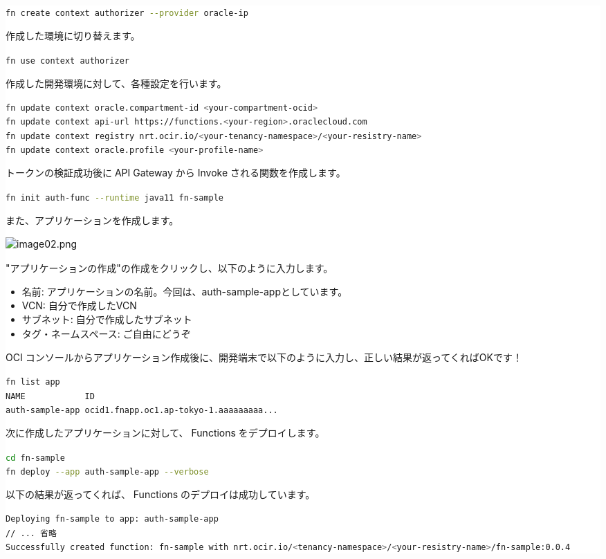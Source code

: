 ```bash
fn create context authorizer --provider oracle-ip
```

作成した環境に切り替えます。

```bash
fn use context authorizer
```

作成した開発環境に対して、各種設定を行います。

```bash
fn update context oracle.compartment-id <your-compartment-ocid>
fn update context api-url https://functions.<your-region>.oraclecloud.com
fn update context registry nrt.ocir.io/<your-tenancy-namespace>/<your-resistry-name>
fn update context oracle.profile <your-profile-name>
```

トークンの検証成功後に API Gateway から Invoke される関数を作成します。

```bash
fn init auth-func --runtime java11 fn-sample
```

また、アプリケーションを作成します。

![image02.png](https://qiita-image-store.s3.ap-northeast-1.amazonaws.com/0/560068/99ace25a-f9d4-97b2-ce10-3982b2c1fe26.png)


"アプリケーションの作成"の作成をクリックし、以下のように入力します。

- 名前: アプリケーションの名前。今回は、auth-sample-appとしています。
- VCN: 自分で作成したVCN
- サブネット: 自分で作成したサブネット
- タグ・ネームスペース: ご自由にどうぞ

OCI コンソールからアプリケーション作成後に、開発端末で以下のように入力し、正しい結果が返ってくればOKです！

```bash
fn list app
NAME            ID
auth-sample-app ocid1.fnapp.oc1.ap-tokyo-1.aaaaaaaaa...
```

次に作成したアプリケーションに対して、 Functions をデプロイします。

```bash
cd fn-sample
fn deploy --app auth-sample-app --verbose
```

以下の結果が返ってくれば、 Functions のデプロイは成功しています。

```bash
Deploying fn-sample to app: auth-sample-app
// ... 省略
Successfully created function: fn-sample with nrt.ocir.io/<tenancy-namespace>/<your-resistry-name>/fn-sample:0.0.4
```
